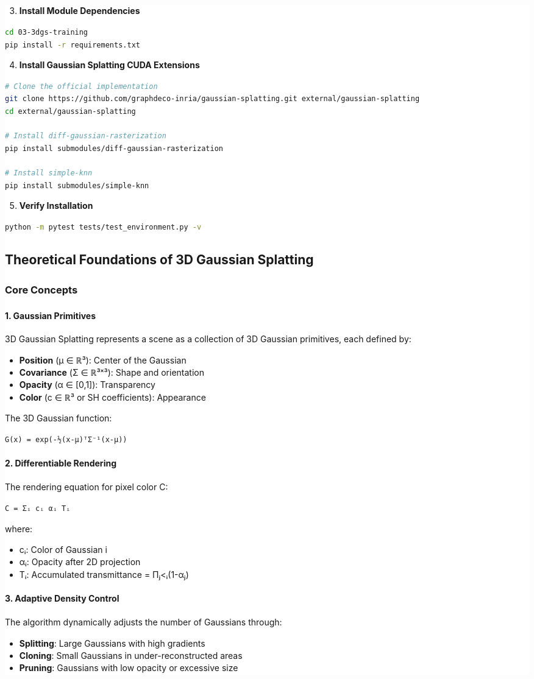 3. **Install Module Dependencies**
```bash
cd 03-3dgs-training
pip install -r requirements.txt
```

4. **Install Gaussian Splatting CUDA Extensions**
```bash
# Clone the official implementation
git clone https://github.com/graphdeco-inria/gaussian-splatting.git external/gaussian-splatting
cd external/gaussian-splatting

# Install diff-gaussian-rasterization
pip install submodules/diff-gaussian-rasterization

# Install simple-knn
pip install submodules/simple-knn
```

5. **Verify Installation**
```bash
python -m pytest tests/test_environment.py -v
```

## Theoretical Foundations of 3D Gaussian Splatting

### Core Concepts

#### 1. Gaussian Primitives
3D Gaussian Splatting represents a scene as a collection of 3D Gaussian primitives, each defined by:
- **Position** (μ ∈ ℝ³): Center of the Gaussian
- **Covariance** (Σ ∈ ℝ³ˣ³): Shape and orientation
- **Opacity** (α ∈ [0,1]): Transparency
- **Color** (c ∈ ℝ³ or SH coefficients): Appearance

The 3D Gaussian function:
```
G(x) = exp(-½(x-μ)ᵀΣ⁻¹(x-μ))
```

#### 2. Differentiable Rendering
The rendering equation for pixel color C:
```
C = Σᵢ cᵢ αᵢ Tᵢ
```
where:
- cᵢ: Color of Gaussian i
- αᵢ: Opacity after 2D projection
- Tᵢ: Accumulated transmittance = Πⱼ<ᵢ(1-αⱼ)

#### 3. Adaptive Density Control
The algorithm dynamically adjusts the number of Gaussians through:
- **Splitting**: Large Gaussians with high gradients
- **Cloning**: Small Gaussians in under-reconstructed areas
- **Pruning**: Gaussians with low opacity or excessive size
